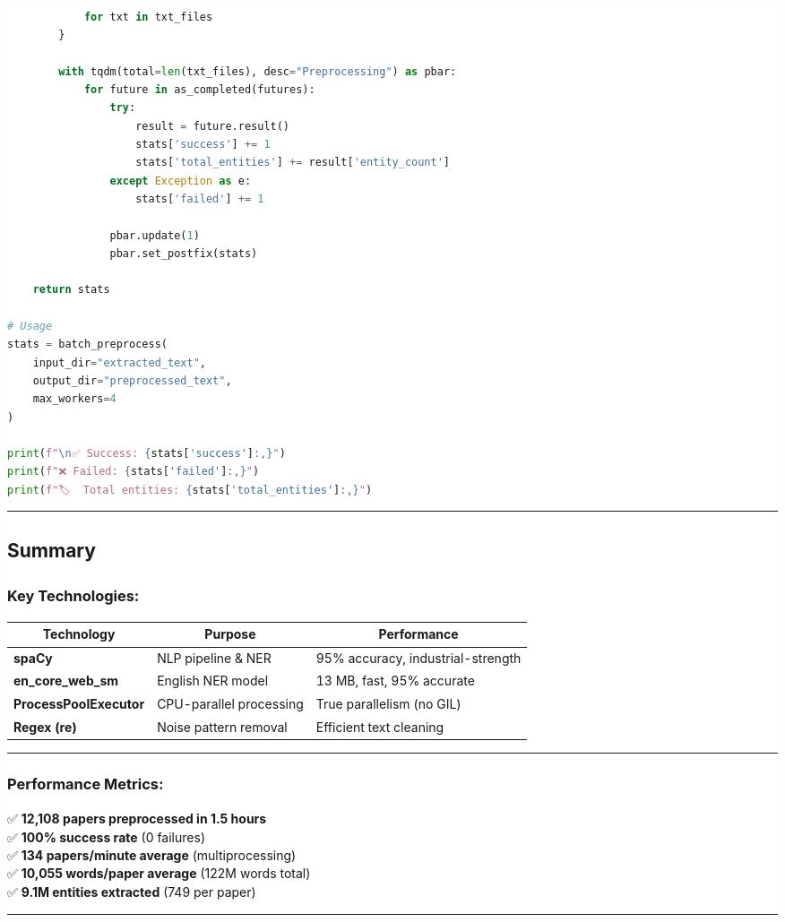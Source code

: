 ```python
            for txt in txt_files
        }
        
        with tqdm(total=len(txt_files), desc="Preprocessing") as pbar:
            for future in as_completed(futures):
                try:
                    result = future.result()
                    stats['success'] += 1
                    stats['total_entities'] += result['entity_count']
                except Exception as e:
                    stats['failed'] += 1
                
                pbar.update(1)
                pbar.set_postfix(stats)
    
    return stats

# Usage
stats = batch_preprocess(
    input_dir="extracted_text",
    output_dir="preprocessed_text",
    max_workers=4
)

print(f"\n✅ Success: {stats['success']:,}")
print(f"❌ Failed: {stats['failed']:,}")
print(f"🏷️  Total entities: {stats['total_entities']:,}")
```

---

## Summary

### **Key Technologies:**

| Technology | Purpose | Performance |
|------------|---------|-------------|
| **spaCy** | NLP pipeline & NER | 95% accuracy, industrial-strength |
| **en_core_web_sm** | English NER model | 13 MB, fast, 95% accurate |
| **ProcessPoolExecutor** | CPU-parallel processing | True parallelism (no GIL) |
| **Regex (re)** | Noise pattern removal | Efficient text cleaning |

---

### **Performance Metrics:**

✅ **12,108 papers preprocessed in 1.5 hours**  
✅ **100% success rate** (0 failures)  
✅ **134 papers/minute average** (multiprocessing)  
✅ **10,055 words/paper average** (122M words total)  
✅ **9.1M entities extracted** (749 per paper)  

---